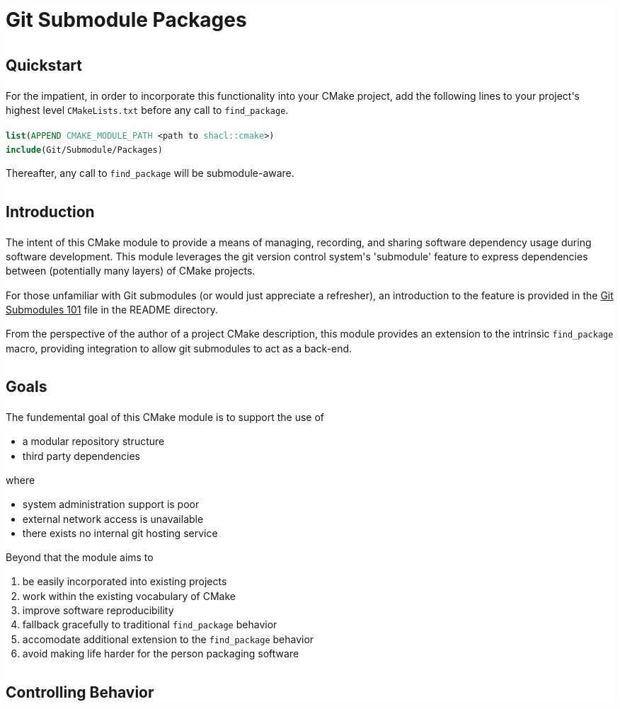 Git Submodule Packages
=====

Quickstart
-----

For the impatient, in order to incorporate this functionality into your CMake
project, add the following lines to your project's highest level
`CMakeLists.txt` before any call to `find_package`.

```cmake
list(APPEND CMAKE_MODULE_PATH <path to shacl::cmake>)
include(Git/Submodule/Packages)
```

Thereafter, any call to `find_package` will be submodule-aware.

Introduction
-----

The intent of this CMake module to provide a means of managing, recording,
and sharing software dependency usage during software development. This module
leverages the git version control system's 'submodule' feature to express
dependencies between (potentially many layers) of CMake projects.

For those unfamiliar with Git submodules (or would just appreciate a refresher),
an introduction to the feature is provided in the
[Git Submodules 101](README/git-submodules-101.md) file in the README directory.

From the perspective of the author of a project CMake description, this module
provides an extension to the intrinsic `find_package` macro, providing
integration to allow git submodules to act as a back-end.

Goals
-----

The fundemental goal of this CMake module is to support the use of

+ a modular repository structure
+ third party dependencies

where

+ system administration support is poor
+ external network access is unavailable
+ there exists no internal git hosting service

Beyond that the module aims to

1. be easily incorporated into existing projects
1. work within the existing vocabulary of CMake
1. improve software reproducibility
1. fallback gracefully to traditional `find_package` behavior
1. accomodate additional extension to the `find_package` behavior
1. avoid making life harder for the person packaging software

Controlling Behavior
-----
